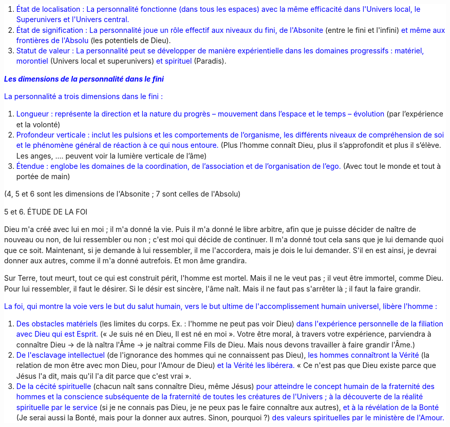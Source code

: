 1. <span style="color:blue;">État de localisation : La personnalité fonctionne (dans tous les espaces) <span style="colorpurple;">avec la même efficacité dans l'Univers local, le Superunivers et l'Univers central.</span>
2. <span style="color:blue;">État de signification : La personnalité joue un rôle effectif aux niveaux du fini, de l'Absonite</span> <span style="colorpurple;">(entre le fini et l'infini)</span> <span style="color:blue;">et même aux frontières de l'Absolu</span> <span style="colorpurple;">(les potentiels de Dieu).</span>
3. <span style="color:blue;">Statut de valeur : La personnalité peut se développer de manière expérientielle dans les domaines progressifs : matériel, morontiel</span> <span style="colorpurple;">(Univers local et superunivers)</span> <span style="color:blue;">et spirituel</span> <span style="colorpurple;">(Paradis).</span>

***<span style="color:blue;">Les dimensions de la personnalité dans le fini</span>***

<span style="color:blue;">La personnalité a trois dimensions dans le fini :</span>

1. <span style="color:blue;">Longueur : représente la direction et la nature du progrès – mouvement dans l’espace et le temps – évolution</span> <span style="colorpurple;">(par l’expérience et la volonté)</span>
2. <span style="color:blue;">Profondeur verticale : inclut les pulsions et les comportements de l’organisme, les différents niveaux de compréhension de soi et le phénomène général de réaction à ce qui nous entoure.</span> <span style="colorpurple;">(Plus l’homme connaît Dieu, plus il s’approfondit et plus il s’élève. Les anges, .... peuvent voir la lumière verticale de l’âme)</span>
3. <span style="color:blue;">Étendue : englobe les domaines de la coordination, de l’association et de l’organisation de l’ego.</span> <span style="colorpurple;">(Avec tout le monde et tout à portée de main)</span>

<span style="colorpurple;">(4, 5 et 6 sont les dimensions de l'Absonite ; 7 sont celles de l'Absolu)</span>

5 et 6. ÉTUDE DE LA FOI

<span style="colorpurple;">Dieu m'a créé avec lui en moi ; il m'a donné la vie. Puis il m'a donné le libre arbitre, afin que je puisse décider de naître de nouveau ou non, de lui ressembler ou non ; c'est moi qui décide de continuer. Il m'a donné tout cela sans que je lui demande quoi que ce soit. Maintenant, si je demande à lui ressembler, il me l'accordera, mais je dois le lui demander. S'il en est ainsi, je devrai donner aux autres, comme il m'a donné autrefois. Et mon âme grandira.

<span style="colorpurple;">Sur Terre, tout meurt, tout ce qui est construit périt, l'homme est mortel. Mais il ne le veut pas ; il veut être immortel, comme Dieu. Pour lui ressembler, il faut le désirer. Si le désir est sincère, l'âme naît. Mais il ne faut pas s'arrêter là ; il faut la faire grandir.</span>

<span style="color:blue;">La foi, qui montre la voie vers le but du salut humain, vers le but ultime de l'accomplissement humain universel, libère l'homme :</span>

1. <span style="color:blue;">Des obstacles matériels</span> <span style="colorpurple;">(les limites du corps. Ex. : l'homme ne peut pas voir Dieu)</span> <span style="color:blue;">dans l'expérience personnelle de la filiation avec Dieu qui est Esprit.</span> <span style="colorpurple;">(« Je suis né en Dieu, Il est né en moi ». Votre être moral, à travers votre expérience, parviendra à connaître Dieu &rarr; de là naîtra l'Âme &rarr; je naîtrai comme Fils de Dieu. Mais nous devons travailler à faire grandir l'Âme.)</span>
2. <span style="color:blue;">De l'esclavage intellectuel</span> <span style="colorpurple;">(de l'ignorance des hommes qui ne connaissent pas Dieu),</span> <span style="color:blue;">les hommes connaîtront la Vérité</span> <span style="colorpurple;">(la relation de mon être avec mon Dieu, pour l'Amour de Dieu)</span> <span style="color:blue;">et la Vérité les libérera.</span> <span style="colorpurple;">« Ce n'est pas que Dieu existe parce que Jésus l'a dit, mais qu'il l'a dit parce que c'est vrai ».</span>
3. <span style="color:blue;">De la cécité spirituelle</span> <span style="colorpurple;">(chacun naît sans connaître Dieu, même Jésus)</span> <span style="color:blue;">pour atteindre le concept humain de la fraternité des hommes et la conscience subséquente de la fraternité de toutes les créatures de l'Univers ; à la découverte de la réalité spirituelle par le service</span> <span style="colorpurple;">(si je ne connais pas Dieu, je ne peux pas le faire connaître aux autres),</span> <span style="color:blue;">et à la révélation de la Bonté</span> <span style="colorpurple;">(Je serai aussi la Bonté, mais pour la donner aux autres. Sinon, pourquoi ?)</span> <span style="color:blue;">des valeurs spirituelles par le ministère de l'Amour.</span>